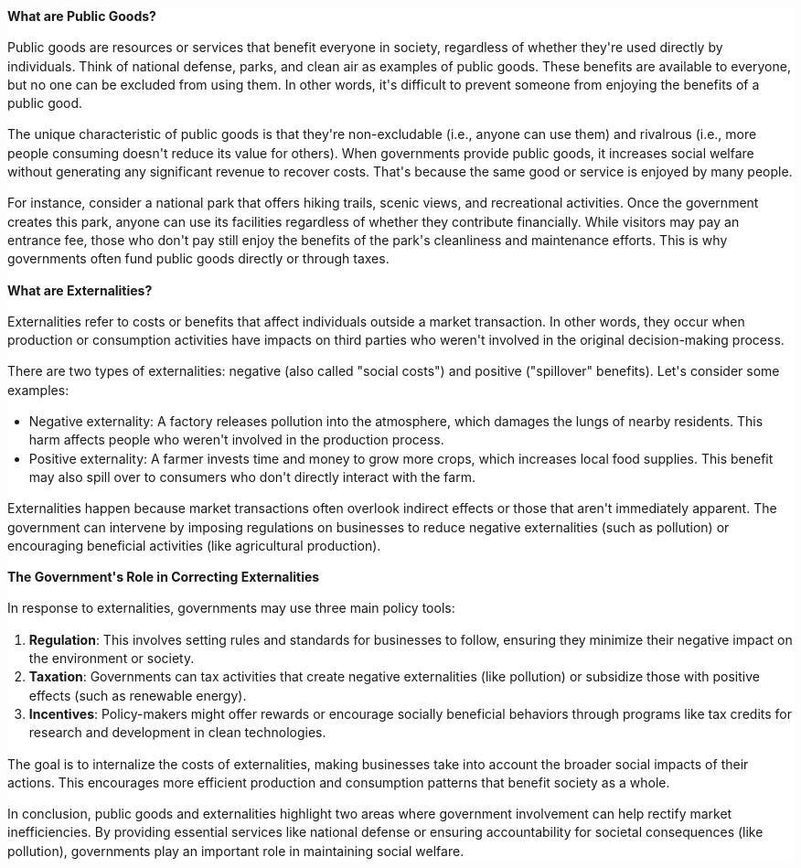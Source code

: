 **What are Public Goods?**

Public goods are resources or services that benefit everyone in society, regardless of whether they're used directly by individuals. Think of national defense, parks, and clean air as examples of public goods. These benefits are available to everyone, but no one can be excluded from using them. In other words, it's difficult to prevent someone from enjoying the benefits of a public good.

The unique characteristic of public goods is that they're non-excludable (i.e., anyone can use them) and rivalrous (i.e., more people consuming doesn't reduce its value for others). When governments provide public goods, it increases social welfare without generating any significant revenue to recover costs. That's because the same good or service is enjoyed by many people.

For instance, consider a national park that offers hiking trails, scenic views, and recreational activities. Once the government creates this park, anyone can use its facilities regardless of whether they contribute financially. While visitors may pay an entrance fee, those who don't pay still enjoy the benefits of the park's cleanliness and maintenance efforts. This is why governments often fund public goods directly or through taxes.

**What are Externalities?**

Externalities refer to costs or benefits that affect individuals outside a market transaction. In other words, they occur when production or consumption activities have impacts on third parties who weren't involved in the original decision-making process.

There are two types of externalities: negative (also called "social costs") and positive ("spillover" benefits). Let's consider some examples:

* Negative externality: A factory releases pollution into the atmosphere, which damages the lungs of nearby residents. This harm affects people who weren't involved in the production process.
* Positive externality: A farmer invests time and money to grow more crops, which increases local food supplies. This benefit may also spill over to consumers who don't directly interact with the farm.

Externalities happen because market transactions often overlook indirect effects or those that aren't immediately apparent. The government can intervene by imposing regulations on businesses to reduce negative externalities (such as pollution) or encouraging beneficial activities (like agricultural production).

**The Government's Role in Correcting Externalities**

In response to externalities, governments may use three main policy tools:

1. **Regulation**: This involves setting rules and standards for businesses to follow, ensuring they minimize their negative impact on the environment or society.
2. **Taxation**: Governments can tax activities that create negative externalities (like pollution) or subsidize those with positive effects (such as renewable energy).
3. **Incentives**: Policy-makers might offer rewards or encourage socially beneficial behaviors through programs like tax credits for research and development in clean technologies.

The goal is to internalize the costs of externalities, making businesses take into account the broader social impacts of their actions. This encourages more efficient production and consumption patterns that benefit society as a whole.

In conclusion, public goods and externalities highlight two areas where government involvement can help rectify market inefficiencies. By providing essential services like national defense or ensuring accountability for societal consequences (like pollution), governments play an important role in maintaining social welfare.
